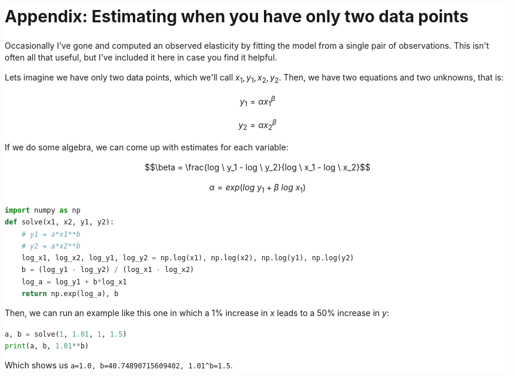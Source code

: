 # Appendix: Estimating when you have only two data points

Occasionally I've gone and computed an observed elasticity by fitting the model from a single pair of observations. This isn't often all that useful, but I've included it here in case you find it helpful.

Lets imagine we have only two data points, which we'll call $x_1, y_1, x_2, y_2$. Then, we have two equations and two unknowns, that is:

$$y_1 = \alpha x_1^\beta$$

$$y_2 = \alpha x_2^\beta$$

If we do some algebra, we can come up with estimates for each variable:

$$\beta = \frac{log \ y_1 - log \ y_2}{log \ x_1 - log \ x_2}$$

$$\alpha = exp(log \ y_1 + \beta \ log \ x_1)$$

```python
import numpy as np
def solve(x1, x2, y1, y2):
    # y1 = a*x1**b
    # y2 = a*x2**b
    log_x1, log_x2, log_y1, log_y2 = np.log(x1), np.log(x2), np.log(y1), np.log(y2)
    b = (log_y1 - log_y2) / (log_x1 - log_x2)
    log_a = log_y1 + b*log_x1
    return np.exp(log_a), b
```

Then, we can run an example like this one in which a 1% increase in $x$ leads to a 50% increase in $y$:

```python
a, b = solve(1, 1.01, 1, 1.5)
print(a, b, 1.01**b)
```

Which shows us `a=1.0, b=40.74890715609402, 1.01^b=1.5`.
